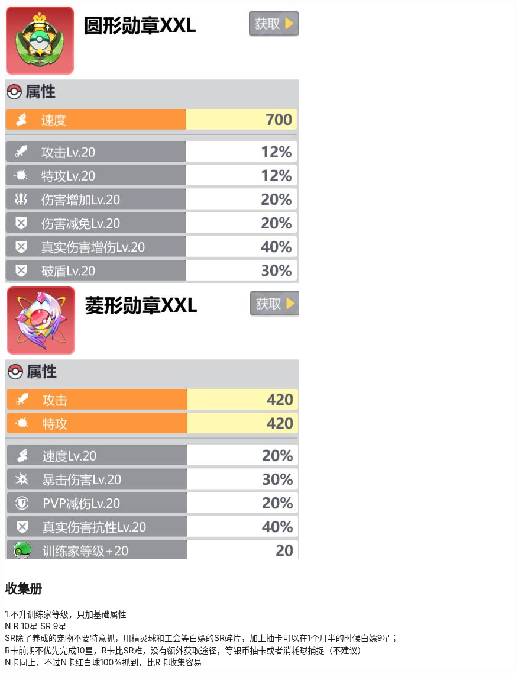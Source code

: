 ![Alt text](图片4.jpg)![Alt text](图片5.jpg)  

## 收集册
1.不升训练家等级，只加基础属性  
N R 10星  SR 9星  
SR除了养成的宠物不要特意抓，用精灵球和工会等白嫖的SR碎片，加上抽卡可以在1个月半的时候白嫖9星；  
R卡前期不优先完成10星，R卡比SR难，没有额外获取途径，等银币抽卡或者消耗球捕捉（不建议）  
N卡同上，不过N卡红白球100%抓到，比R卡收集容易  
